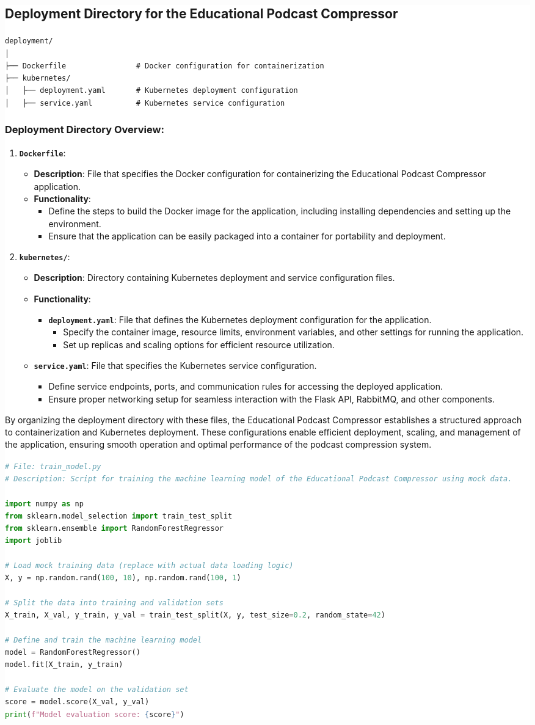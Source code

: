 ## Deployment Directory for the Educational Podcast Compressor

```
deployment/
│
├── Dockerfile                # Docker configuration for containerization
├── kubernetes/
│   ├── deployment.yaml       # Kubernetes deployment configuration
│   ├── service.yaml          # Kubernetes service configuration
```

### Deployment Directory Overview:
1. **`Dockerfile`**: 
   - **Description**: File that specifies the Docker configuration for containerizing the Educational Podcast Compressor application.
   - **Functionality**:
     - Define the steps to build the Docker image for the application, including installing dependencies and setting up the environment.
     - Ensure that the application can be easily packaged into a container for portability and deployment.

2. **`kubernetes/`**: 
   - **Description**: Directory containing Kubernetes deployment and service configuration files.
   - **Functionality**:
     - **`deployment.yaml`**: File that defines the Kubernetes deployment configuration for the application.
       - Specify the container image, resource limits, environment variables, and other settings for running the application.
       - Set up replicas and scaling options for efficient resource utilization.

    - **`service.yaml`**: File that specifies the Kubernetes service configuration.
       - Define service endpoints, ports, and communication rules for accessing the deployed application.
       - Ensure proper networking setup for seamless interaction with the Flask API, RabbitMQ, and other components.

By organizing the deployment directory with these files, the Educational Podcast Compressor establishes a structured approach to containerization and Kubernetes deployment. These configurations enable efficient deployment, scaling, and management of the application, ensuring smooth operation and optimal performance of the podcast compression system.

```python
# File: train_model.py
# Description: Script for training the machine learning model of the Educational Podcast Compressor using mock data.

import numpy as np
from sklearn.model_selection import train_test_split
from sklearn.ensemble import RandomForestRegressor
import joblib

# Load mock training data (replace with actual data loading logic)
X, y = np.random.rand(100, 10), np.random.rand(100, 1)

# Split the data into training and validation sets
X_train, X_val, y_train, y_val = train_test_split(X, y, test_size=0.2, random_state=42)

# Define and train the machine learning model
model = RandomForestRegressor()
model.fit(X_train, y_train)

# Evaluate the model on the validation set
score = model.score(X_val, y_val)
print(f"Model evaluation score: {score}")

```